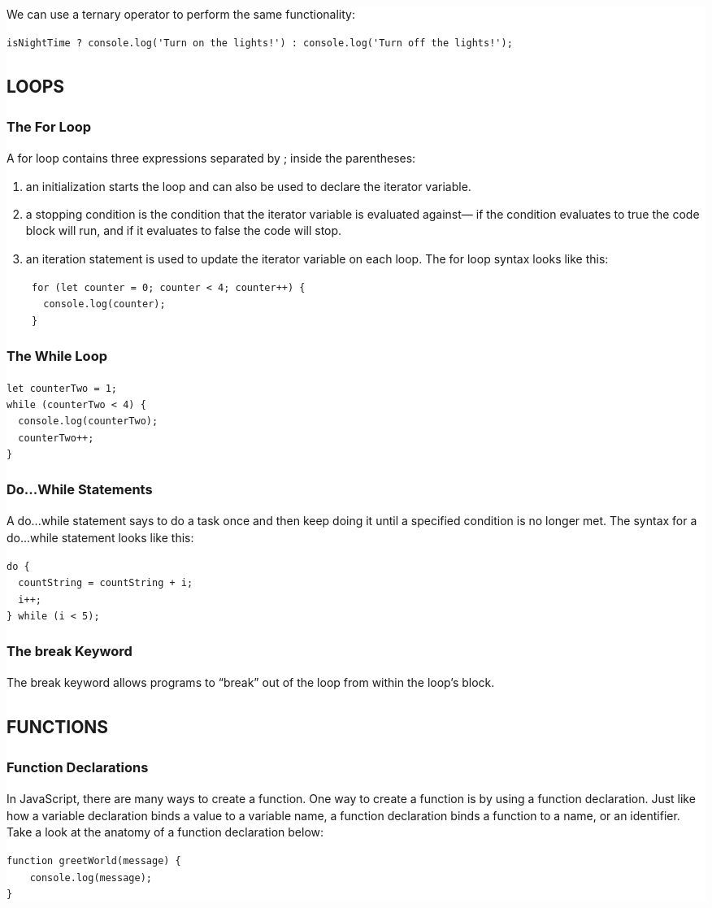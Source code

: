 We can use a ternary operator to perform the same functionality:

	isNightTime ? console.log('Turn on the lights!') : console.log('Turn off the lights!');

## LOOPS

### The For Loop

A for loop contains three expressions separated by ; inside the parentheses:

1. an initialization starts the loop and can also be used to declare the iterator variable.
1. a stopping condition is the condition that the iterator variable is evaluated against— if the condition evaluates to true the code block will run, and if it evaluates to false the code will stop.
1. an iteration statement is used to update the iterator variable on each loop.
The for loop syntax looks like this:

		for (let counter = 0; counter < 4; counter++) {
		  console.log(counter);
		}

### The While Loop
	
	let counterTwo = 1;
	while (counterTwo < 4) {
	  console.log(counterTwo);
	  counterTwo++;
	}

### Do...While Statements

A do...while statement says to do a task once and then keep doing it until a specified condition is no longer met. The syntax for a do...while statement looks like this:

	do {
	  countString = countString + i;
	  i++;
	} while (i < 5);

### The break Keyword

The break keyword allows programs to “break” out of the loop from within the loop’s block.

## FUNCTIONS

### Function Declarations

In JavaScript, there are many ways to create a function. One way to create a function is by using a function declaration. Just like how a variable declaration binds a value to a variable name, a function declaration binds a function to a name, or an identifier. Take a look at the anatomy of a function declaration below:

	function greetWorld(message) {
		console.log(message);
	}
	